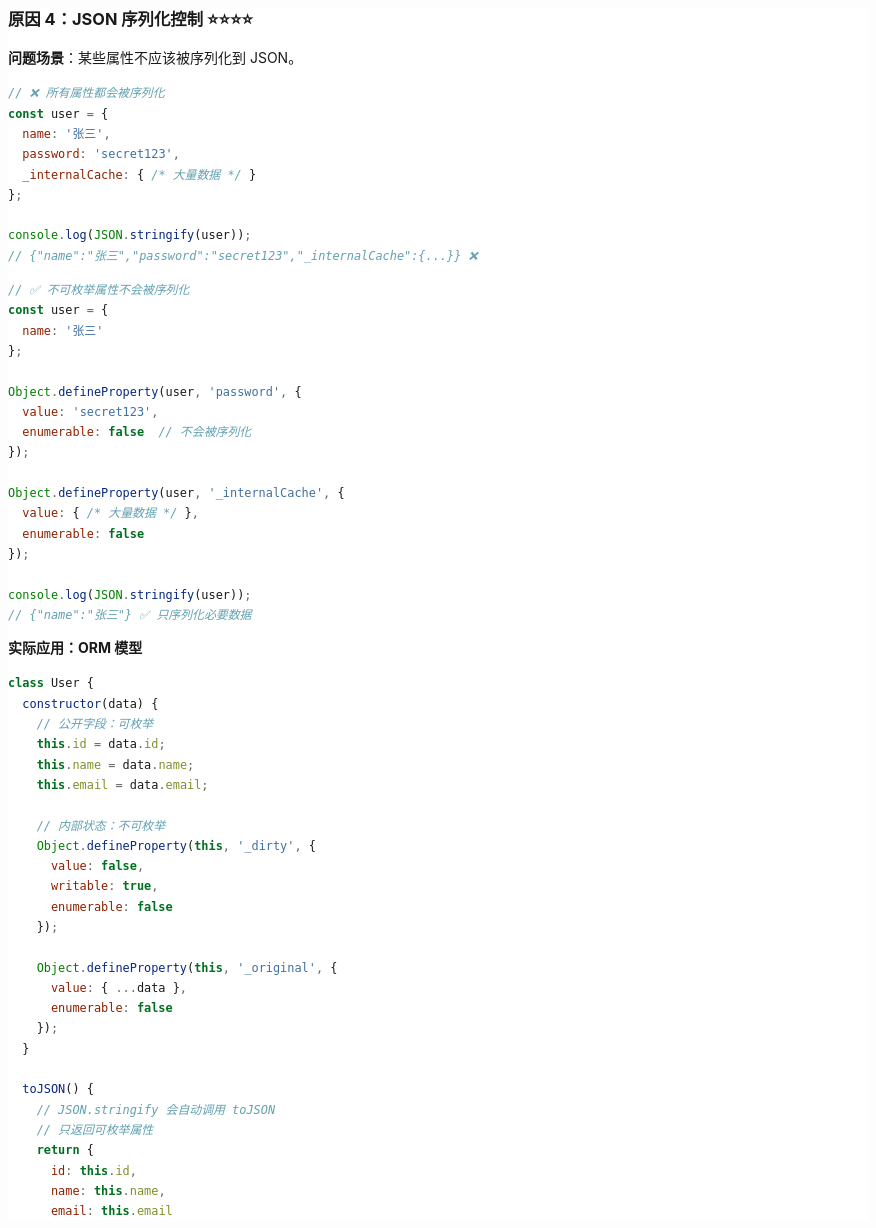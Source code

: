 ### 原因 4：JSON 序列化控制 ⭐⭐⭐⭐

**问题场景**：某些属性不应该被序列化到 JSON。

```javascript
// ❌ 所有属性都会被序列化
const user = {
  name: '张三',
  password: 'secret123',
  _internalCache: { /* 大量数据 */ }
};

console.log(JSON.stringify(user));
// {"name":"张三","password":"secret123","_internalCache":{...}} ❌
```

```javascript
// ✅ 不可枚举属性不会被序列化
const user = {
  name: '张三'
};

Object.defineProperty(user, 'password', {
  value: 'secret123',
  enumerable: false  // 不会被序列化
});

Object.defineProperty(user, '_internalCache', {
  value: { /* 大量数据 */ },
  enumerable: false
});

console.log(JSON.stringify(user));
// {"name":"张三"} ✅ 只序列化必要数据
```

**实际应用：ORM 模型**

```javascript
class User {
  constructor(data) {
    // 公开字段：可枚举
    this.id = data.id;
    this.name = data.name;
    this.email = data.email;
    
    // 内部状态：不可枚举
    Object.defineProperty(this, '_dirty', {
      value: false,
      writable: true,
      enumerable: false
    });
    
    Object.defineProperty(this, '_original', {
      value: { ...data },
      enumerable: false
    });
  }
  
  toJSON() {
    // JSON.stringify 会自动调用 toJSON
    // 只返回可枚举属性
    return {
      id: this.id,
      name: this.name,
      email: this.email
```